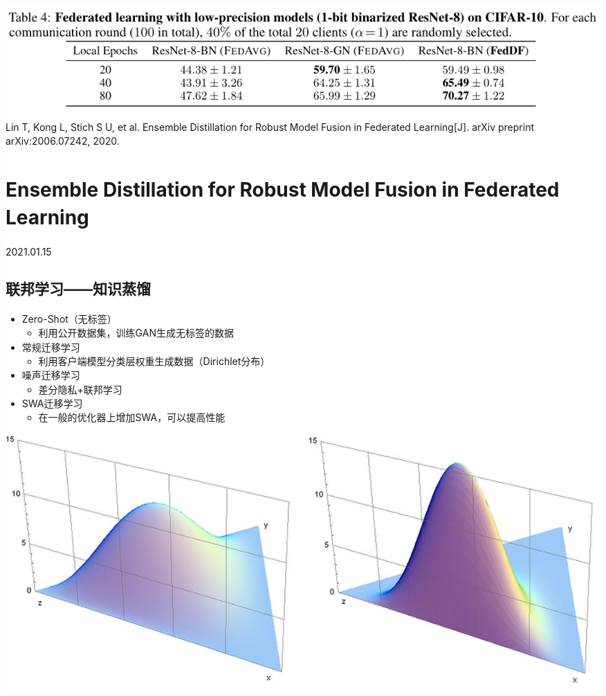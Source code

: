 ![](../imgs/FL_papers/image6.png)

Lin T, Kong L, Stich S U, et al. Ensemble Distillation for Robust Model Fusion in Federated Learning[J]. arXiv preprint arXiv:2006.07242, 2020.

# Ensemble Distillation for Robust Model Fusion in Federated Learning 

2021.01.15

## 联邦学习——知识蒸馏

- Zero-Shot（无标签）
    - 利用公开数据集，训练GAN生成无标签的数据
- 常规迁移学习
    - 利用客户端模型分类层权重生成数据（Dirichlet分布）
- 噪声迁移学习
    - 差分隐私+联邦学习
- SWA迁移学习
    - 在一般的优化器上增加SWA，可以提高性能

![Dirichlet 分布](../imgs/FL_papers/image7.jpeg)

